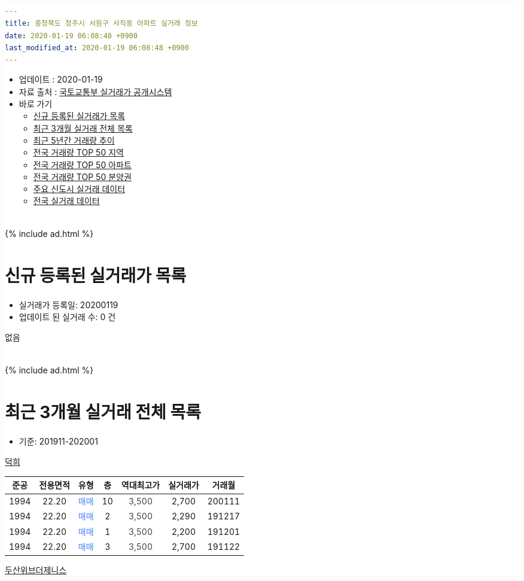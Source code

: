 ```yaml
---
title: 충청북도 청주시 서원구 사직동 아파트 실거래 정보
date: 2020-01-19 06:08:48 +0900
last_modified_at: 2020-01-19 06:08:48 +0900
---
```


* 업데이트 : 2020-01-19
* 자료 출처 : [국토교통부 실거래가 공개시스템](http://rt.molit.go.kr)
* 바로 가기
    * [신규 등록된 실거래가 목록](#신규-등록된-실거래가-목록)
    * [최근 3개월 실거래 전체 목록](#최근-3개월-실거래-전체-목록)
    * [최근 5년간 거래량 추이](#최근-5년간-거래량-추이)
    * [전국 거래량 TOP 50 지역](https://apt-info.github.io/apt-trade-info/최근-3개월-전국에서-가장-거래가-많이-발생한-지역)
    * [전국 거래량 TOP 50 아파트](https://apt-info.github.io/apt-trade-info/최근-3개월-전국에서-가장-거래가-많이-발생한-아파트)
    * [전국 거래량 TOP 50 분양권](https://apt-info.github.io/apt-trade-info/최근-3개월-전국에서-가장-거래가-많이-발생한-분양권)
    * [주요 신도시 실거래 데이터](https://apt-info.github.io/apt-trade-info/주요-신도시)
    * [전국 실거래 데이터](https://apt-info.github.io/apt-trade-info/전국)
<br>
{% include ad.html %}
<br>

# 신규 등록된 실거래가 목록
* 실거래가 등록일: 20200119
* 업데이트 된 실거래 수: 0 건

없음

<br>
{% include ad.html %}
<br>

# 최근 3개월 실거래 전체 목록
* 기준: 201911-202001


[덕희](https://search.naver.com/search.naver?query=%EC%B6%A9%EC%B2%AD%EB%B6%81%EB%8F%84+%EC%B2%AD%EC%A3%BC%EC%8B%9C+%EC%84%9C%EC%9B%90%EA%B5%AC+%EC%82%AC%EC%A7%81%EB%8F%99+%EB%8D%95%ED%9D%AC)

|준공|전용면적|유형|층|역대최고가|실거래가|거래월|
|:---:|:---:|:---:|:---:|:---:|:---:|:---:|
|1994|22.20|<span style="color:#4285f3">매매</span>|10|<span style="color:#444444">3,500</span>|2,700|200111|
|1994|22.20|<span style="color:#4285f3">매매</span>|2|<span style="color:#444444">3,500</span>|2,290|191217|
|1994|22.20|<span style="color:#4285f3">매매</span>|1|<span style="color:#444444">3,500</span>|2,200|191201|
|1994|22.20|<span style="color:#4285f3">매매</span>|3|<span style="color:#444444">3,500</span>|2,700|191122|

[두산위브더제니스](https://search.naver.com/search.naver?query=%EC%B6%A9%EC%B2%AD%EB%B6%81%EB%8F%84+%EC%B2%AD%EC%A3%BC%EC%8B%9C+%EC%84%9C%EC%9B%90%EA%B5%AC+%EC%82%AC%EC%A7%81%EB%8F%99+%EB%91%90%EC%82%B0%EC%9C%84%EB%B8%8C%EB%8D%94%EC%A0%9C%EB%8B%88%EC%8A%A4)
